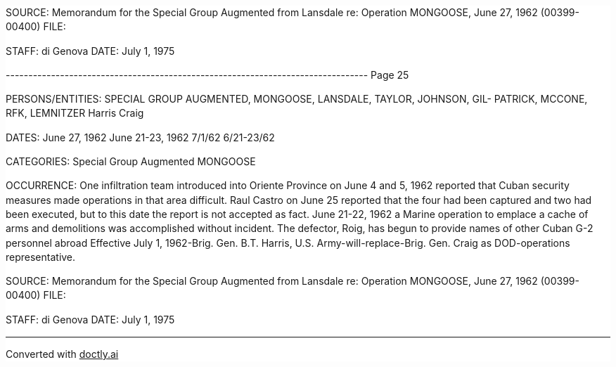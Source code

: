 SOURCE:
Memorandum for the Special Group Augmented from Lansdale re: Operation MONGOOSE, June 27, 1962 (00399-
00400)
FILE:

STAFF:
di Genova
DATE:
July 1, 1975


-------------------------------------------------------------------------------- Page 25

PERSONS/ENTITIES:
SPECIAL GROUP AUGMENTED, MONGOOSE,
LANSDALE, TAYLOR, JOHNSON, GIL-
PATRICK, MCCONE, RFK, LEMNITZER
Harris Craig

DATES:
June 27, 1962
June 21-23, 1962
7/1/62
6/21-23/62

CATEGORIES:
Special Group Augmented
MONGOOSE

OCCURRENCE: One infiltration team introduced into Oriente Province on June 4 and 5, 1962 reported that Cuban security measures made operations in that area difficult. Raul Castro on June 25 reported that the four had been captured and two had been executed, but to this date the report is not accepted as fact. June 21-22, 1962 a Marine operation to emplace a cache of arms and demolitions was accomplished without incident. The defector, Roig, has begun to provide names of other Cuban G-2 personnel abroad Effective July 1, 1962-Brig. Gen. B.T. Harris, U.S. Army-will-replace-Brig. Gen. Craig as DOD-operations representative.

SOURCE: Memorandum for the Special Group Augmented from Lansdale re: Operation MONGOOSE, June 27, 1962 (00399-00400)
FILE:

STAFF: di Genova
DATE: July 1, 1975


---
Converted with [doctly.ai](https://doctly.ai)